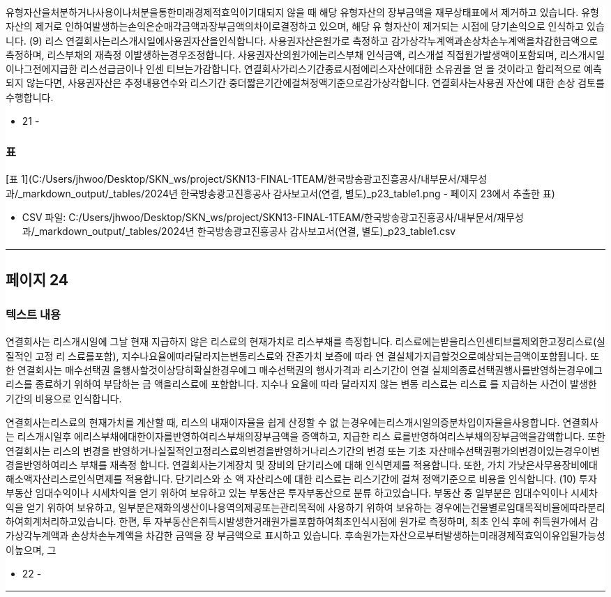 유형자산을처분하거나사용이나처분을통한미래경제적효익이기대되지 않을 때 
해당 유형자산의 장부금액을 재무상태표에서 제거하고 있습니다. 유형자산의 제거로
인하여발생하는손익은순매각금액과장부금액의차이로결정하고 있으며, 해당 유
형자산이 제거되는 시점에 당기손익으로 인식하고 있습니다.
(9)  리스
연결회사는리스개시일에사용권자산을인식합니다. 사용권자산은원가로 측정하고 
감가상각누계액과손상차손누계액을차감한금액으로측정하며, 리스부채의 재측정
이발생하는경우조정합니다. 사용권자산의원가에는리스부채 인식금액, 리스개설 
직접원가발생액이포함되며, 리스개시일이나그전에지급한 리스선급금이나 인센
티브는가감합니다. 연결회사가리스기간종료시점에리스자산에대한 소유권을 얻
을 것이라고 합리적으로 예측되지 않는다면, 사용권자산은 추정내용연수와 리스기간
중더짧은기간에걸쳐정액기준으로감가상각합니다. 연결회사는사용권 자산에 
대한 손상 검토를 수행합니다.
- 21 -
### 표
[표 1](C:/Users/jhwoo/Desktop/SKN_ws/project/SKN13-FINAL-1TEAM/한국방송광고진흥공사/내부문서/재무성과/_markdown_output/_tables/2024년 한국방송광고진흥공사 감사보고서(연결, 별도)_p23_table1.png - 페이지 23에서 추출한 표)
- CSV 파일: C:/Users/jhwoo/Desktop/SKN_ws/project/SKN13-FINAL-1TEAM/한국방송광고진흥공사/내부문서/재무성과/_markdown_output/_tables/2024년 한국방송광고진흥공사 감사보고서(연결, 별도)_p23_table1.csv

---

## 페이지 24
### 텍스트 내용
연결회사는 리스개시일에 그날 현재 지급하지 않은 리스료의 현재가치로 리스부채를
측정합니다. 리스료에는받을리스인센티브를제외한고정리스료(실질적인 고정 리
스료를포함), 지수나요율에따라달라지는변동리스료와 잔존가치 보증에 따라 연
결실체가지급할것으로예상되는금액이포함됩니다. 또한 연결회사는 매수선택권
을행사할것이상당히확실한경우에그 매수선택권의 행사가격과 리스기간이 연결
실체의종료선택권행사를반영하는경우에그리스를 종료하기 위하여 부담하는 금
액을리스료에 포함합니다. 지수나 요율에 따라 달라지지 않는 변동 리스료는 리스료
를 지급하는 사건이 발생한 기간의 비용으로 인식합니다.
 
연결회사는리스료의 현재가치를 계산할 때, 리스의 내재이자율을 쉽게 산정할 수 없
는경우에는리스개시일의증분차입이자율을사용합니다. 연결회사는 리스개시일후
에리스부채에대한이자를반영하여리스부채의장부금액을 증액하고, 지급한 리스
료를반영하여리스부채의장부금액을감액합니다. 또한연결회사는 리스의 변경을 
반영하거나실질적인고정리스료의변경을반영하거나리스기간의 변경 또는 기초
자산매수선택권평가의변경이있는경우이변경을반영하여리스 부채를 재측정 
합니다.
연결회사는기계장치 및 장비의 단기리스에 대해 인식면제를 적용합니다. 또한, 가치
가낮은사무용장비에대해소액자산리스로인식면제를 적용합니다. 단기리스와 소
액 자산리스에 대한 리스료는 리스기간에 걸쳐 정액기준으로 비용을 인식합니다.
(10) 투자부동산
임대수익이나 시세차익을 얻기 위하여 보유하고 있는 부동산은 투자부동산으로 분류
하고있습니다. 부동산 중 일부분은 임대수익이나 시세차익을 얻기 위하여 보유하고,
일부분은재화의생산이나용역의제공또는관리목적에 사용하기 위하여 보유하는 
경우에는건물별로임대목적비율에따라분리하여회계처리하고있습니다. 한편, 투
자부동산은취득시발생한거래원가를포함하여최초인식시점에 원가로 측정하며, 
최초 인식 후에 취득원가에서 감가상각누계액과 손상차손누계액을 차감한 금액을 장
부금액으로 표시하고 있습니다.
후속원가는자산으로부터발생하는미래경제적효익이유입될가능성이높으며, 그 
- 22 -

---